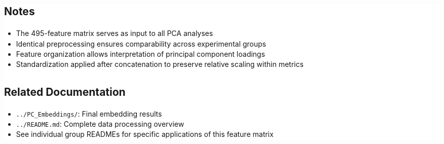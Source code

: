 ## Notes

- The 495-feature matrix serves as input to all PCA analyses
- Identical preprocessing ensures comparability across experimental groups
- Feature organization allows interpretation of principal component loadings
- Standardization applied after concatenation to preserve relative scaling within metrics

## Related Documentation

- `../PC_Embeddings/`: Final embedding results
- `../README.md`: Complete data processing overview
- See individual group READMEs for specific applications of this feature matrix
